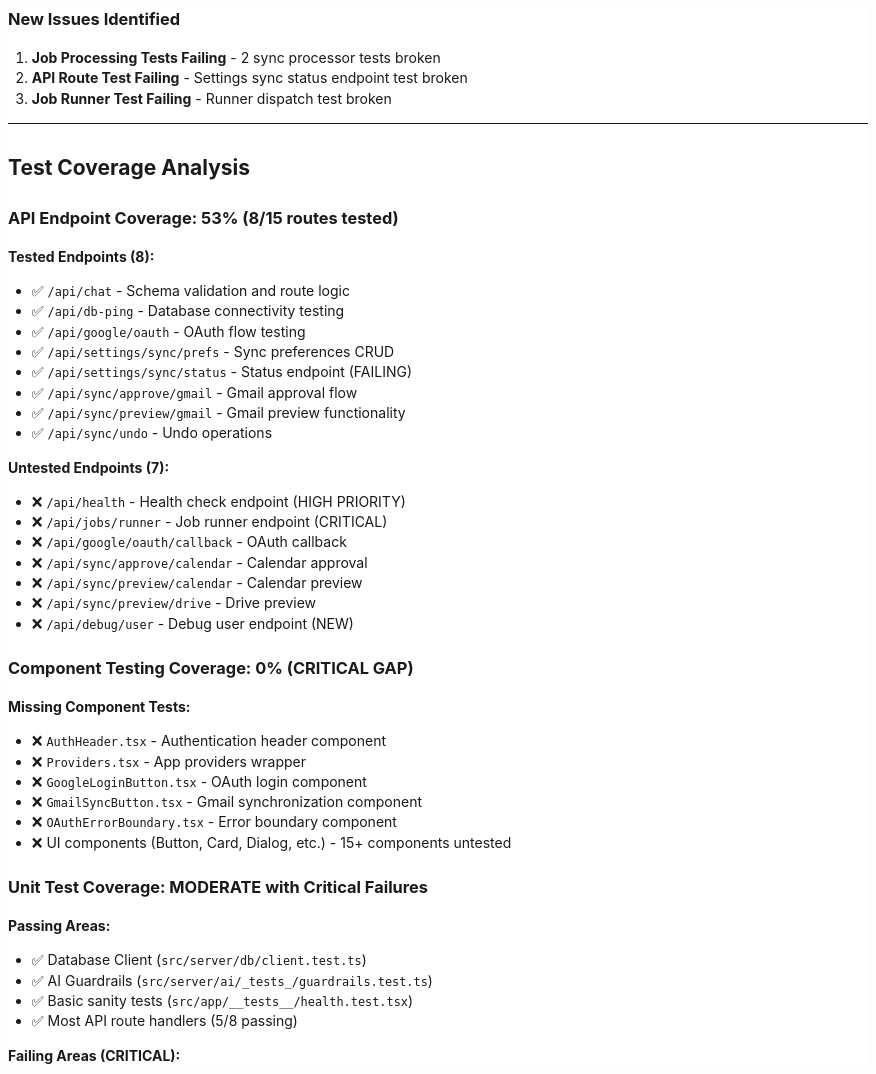 ### New Issues Identified

1. **Job Processing Tests Failing** - 2 sync processor tests broken
2. **API Route Test Failing** - Settings sync status endpoint test broken
3. **Job Runner Test Failing** - Runner dispatch test broken

---

## Test Coverage Analysis

### API Endpoint Coverage: 53% (8/15 routes tested)

**Tested Endpoints (8):**

- ✅ `/api/chat` - Schema validation and route logic
- ✅ `/api/db-ping` - Database connectivity testing
- ✅ `/api/google/oauth` - OAuth flow testing
- ✅ `/api/settings/sync/prefs` - Sync preferences CRUD
- ✅ `/api/settings/sync/status` - Status endpoint (FAILING)
- ✅ `/api/sync/approve/gmail` - Gmail approval flow
- ✅ `/api/sync/preview/gmail` - Gmail preview functionality
- ✅ `/api/sync/undo` - Undo operations

**Untested Endpoints (7):**

- ❌ `/api/health` - Health check endpoint (HIGH PRIORITY)
- ❌ `/api/jobs/runner` - Job runner endpoint (CRITICAL)
- ❌ `/api/google/oauth/callback` - OAuth callback
- ❌ `/api/sync/approve/calendar` - Calendar approval
- ❌ `/api/sync/preview/calendar` - Calendar preview
- ❌ `/api/sync/preview/drive` - Drive preview
- ❌ `/api/debug/user` - Debug user endpoint (NEW)

### Component Testing Coverage: 0% (CRITICAL GAP)

**Missing Component Tests:**

- ❌ `AuthHeader.tsx` - Authentication header component
- ❌ `Providers.tsx` - App providers wrapper
- ❌ `GoogleLoginButton.tsx` - OAuth login component
- ❌ `GmailSyncButton.tsx` - Gmail synchronization component
- ❌ `OAuthErrorBoundary.tsx` - Error boundary component
- ❌ UI components (Button, Card, Dialog, etc.) - 15+ components untested

### Unit Test Coverage: MODERATE with Critical Failures

**Passing Areas:**

- ✅ Database Client (`src/server/db/client.test.ts`)
- ✅ AI Guardrails (`src/server/ai/_tests_/guardrails.test.ts`)
- ✅ Basic sanity tests (`src/app/__tests__/health.test.tsx`)
- ✅ Most API route handlers (5/8 passing)

**Failing Areas (CRITICAL):**
